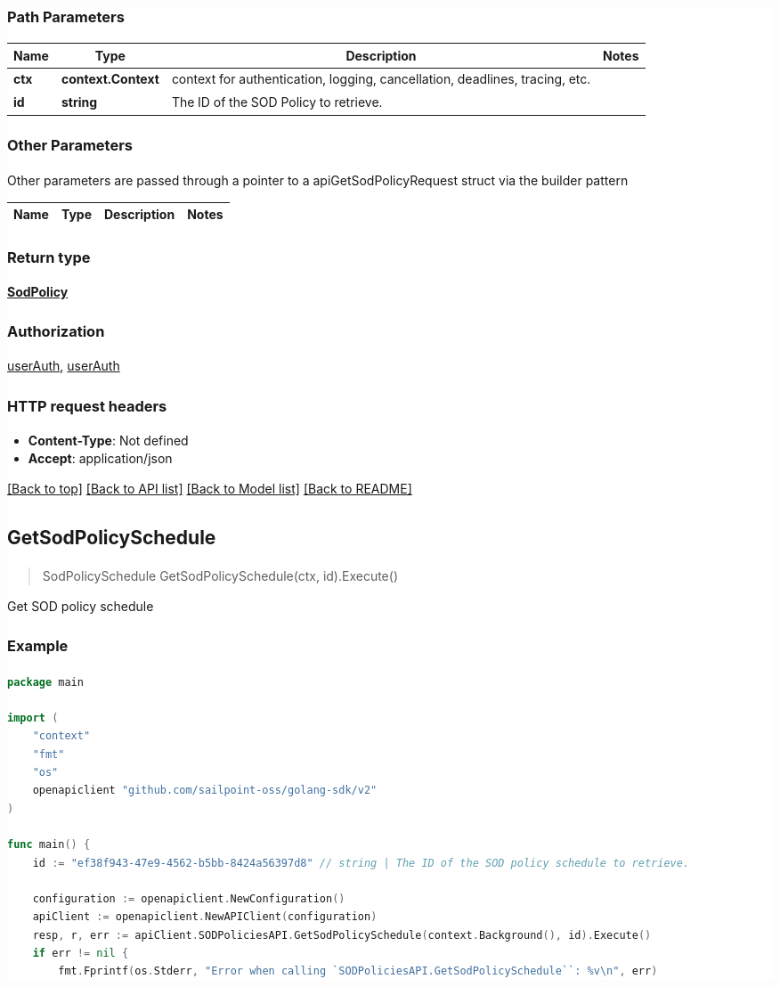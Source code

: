 ### Path Parameters


Name | Type | Description  | Notes
------------- | ------------- | ------------- | -------------
**ctx** | **context.Context** | context for authentication, logging, cancellation, deadlines, tracing, etc.
**id** | **string** | The ID of the SOD Policy to retrieve. | 

### Other Parameters

Other parameters are passed through a pointer to a apiGetSodPolicyRequest struct via the builder pattern


Name | Type | Description  | Notes
------------- | ------------- | ------------- | -------------


### Return type

[**SodPolicy**](SodPolicy.md)

### Authorization

[userAuth](../README.md#userAuth), [userAuth](../README.md#userAuth)

### HTTP request headers

- **Content-Type**: Not defined
- **Accept**: application/json

[[Back to top]](#) [[Back to API list]](../README.md#documentation-for-api-endpoints)
[[Back to Model list]](../README.md#documentation-for-models)
[[Back to README]](../README.md)


## GetSodPolicySchedule

> SodPolicySchedule GetSodPolicySchedule(ctx, id).Execute()

Get SOD policy schedule



### Example

```go
package main

import (
	"context"
	"fmt"
	"os"
	openapiclient "github.com/sailpoint-oss/golang-sdk/v2"
)

func main() {
	id := "ef38f943-47e9-4562-b5bb-8424a56397d8" // string | The ID of the SOD policy schedule to retrieve.

	configuration := openapiclient.NewConfiguration()
	apiClient := openapiclient.NewAPIClient(configuration)
	resp, r, err := apiClient.SODPoliciesAPI.GetSodPolicySchedule(context.Background(), id).Execute()
	if err != nil {
		fmt.Fprintf(os.Stderr, "Error when calling `SODPoliciesAPI.GetSodPolicySchedule``: %v\n", err)
```
